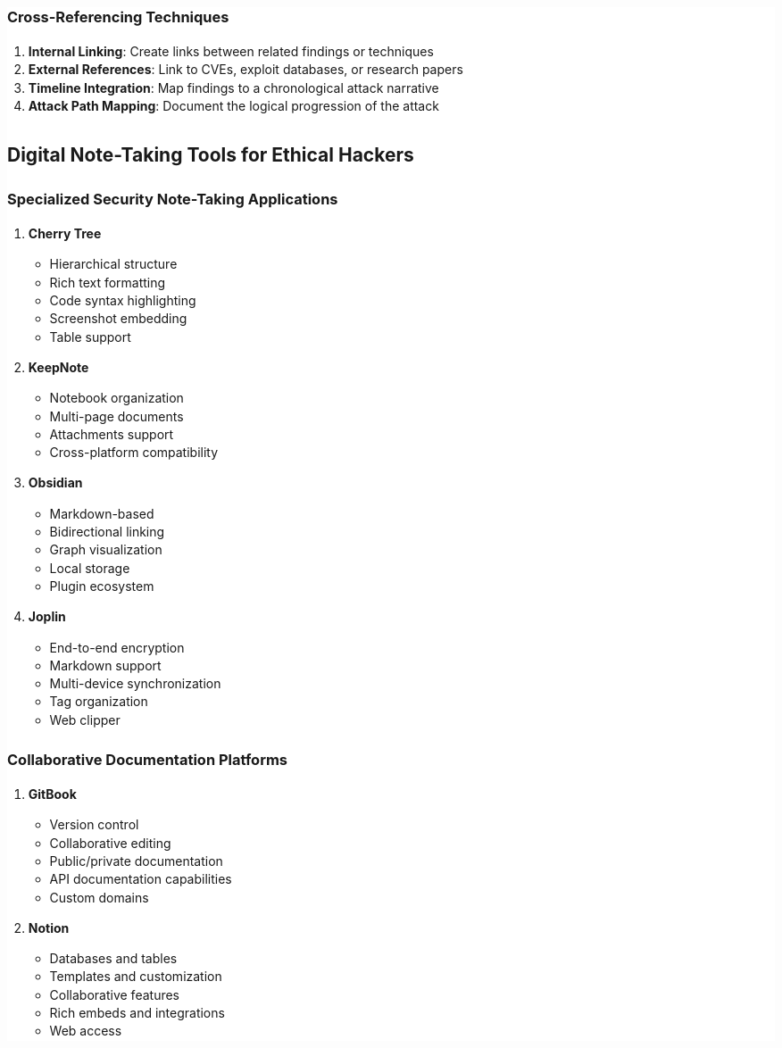 ### Cross-Referencing Techniques

1. **Internal Linking**: Create links between related findings or techniques
2. **External References**: Link to CVEs, exploit databases, or research papers
3. **Timeline Integration**: Map findings to a chronological attack narrative
4. **Attack Path Mapping**: Document the logical progression of the attack

## Digital Note-Taking Tools for Ethical Hackers

### Specialized Security Note-Taking Applications

1. **Cherry Tree**
   - Hierarchical structure
   - Rich text formatting
   - Code syntax highlighting
   - Screenshot embedding
   - Table support

2. **KeepNote**
   - Notebook organization
   - Multi-page documents
   - Attachments support
   - Cross-platform compatibility

3. **Obsidian**
   - Markdown-based
   - Bidirectional linking
   - Graph visualization
   - Local storage
   - Plugin ecosystem

4. **Joplin**
   - End-to-end encryption
   - Markdown support
   - Multi-device synchronization
   - Tag organization
   - Web clipper

### Collaborative Documentation Platforms

1. **GitBook**
   - Version control
   - Collaborative editing
   - Public/private documentation
   - API documentation capabilities
   - Custom domains

2. **Notion**
   - Databases and tables
   - Templates and customization
   - Collaborative features
   - Rich embeds and integrations
   - Web access
